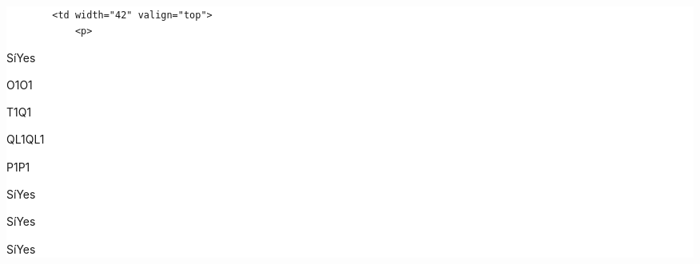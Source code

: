             <td width="42" valign="top">
                <p>
<span data-ttu-id="c6c44-250">Sí</span><span class="sxs-lookup"><span data-stu-id="c6c44-250">Yes</span></span> </p>
            </td>
        </tr>
        <tr>
            <td width="61" valign="top">
            </td>
            <td width="41" valign="top">
            </td>
            <td width="42" valign="top">
            </td>
            <td width="42" valign="top">
            </td>
            <td width="48" valign="top">
            </td>
            <td width="48" valign="top">
            </td>
            <td width="42" valign="top">
            </td>
            <td width="54" valign="top">
            </td>
            <td width="308" valign="top">
            </td>
        </tr>
        <tr>
            <td width="61" valign="top">
                <p>
<span data-ttu-id="c6c44-251">O1</span><span class="sxs-lookup"><span data-stu-id="c6c44-251">O1</span></span> </p>
            </td>
            <td width="41" valign="top">
                <p>
<span data-ttu-id="c6c44-252">T1</span><span class="sxs-lookup"><span data-stu-id="c6c44-252">Q1</span></span> </p>
            </td>
            <td width="42" valign="top">
                <p>
<span data-ttu-id="c6c44-253">QL1</span><span class="sxs-lookup"><span data-stu-id="c6c44-253">QL1</span></span> </p>
            </td>
            <td width="42" valign="top">
                <p>
<span data-ttu-id="c6c44-254">P1</span><span class="sxs-lookup"><span data-stu-id="c6c44-254">P1</span></span> </p>
            </td>
            <td width="48" valign="top">
                <p>
<span data-ttu-id="c6c44-255">Sí</span><span class="sxs-lookup"><span data-stu-id="c6c44-255">Yes</span></span> </p>
            </td>
            <td width="48" valign="top">
                <p>
<span data-ttu-id="c6c44-256">Sí</span><span class="sxs-lookup"><span data-stu-id="c6c44-256">Yes</span></span> </p>
            </td>
            <td width="42" valign="top">
                <p>
<span data-ttu-id="c6c44-257">Sí</span><span class="sxs-lookup"><span data-stu-id="c6c44-257">Yes</span></span> </p>
            </td>
            <td width="54" valign="top">
                <p>